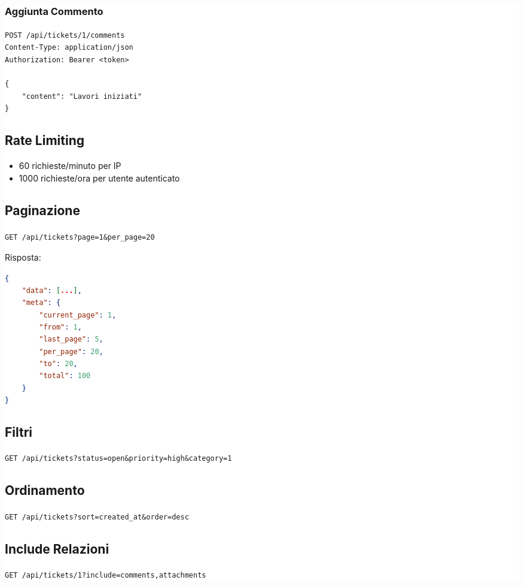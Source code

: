 ### Aggiunta Commento
```http
POST /api/tickets/1/comments
Content-Type: application/json
Authorization: Bearer <token>

{
    "content": "Lavori iniziati"
}
```

## Rate Limiting
- 60 richieste/minuto per IP
- 1000 richieste/ora per utente autenticato

## Paginazione
```
GET /api/tickets?page=1&per_page=20
```

Risposta:
```json
{
    "data": [...],
    "meta": {
        "current_page": 1,
        "from": 1,
        "last_page": 5,
        "per_page": 20,
        "to": 20,
        "total": 100
    }
}
```

## Filtri
```
GET /api/tickets?status=open&priority=high&category=1
```

## Ordinamento
```
GET /api/tickets?sort=created_at&order=desc
```

## Include Relazioni
```
GET /api/tickets/1?include=comments,attachments
```
